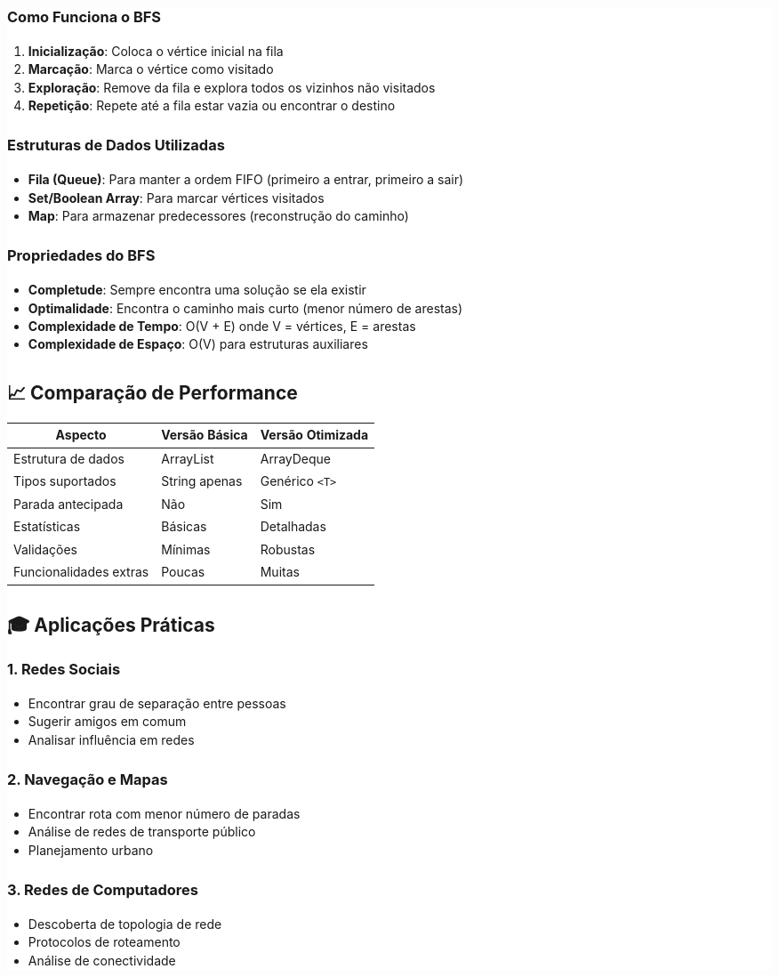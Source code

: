### Como Funciona o BFS
1. **Inicialização**: Coloca o vértice inicial na fila
2. **Marcação**: Marca o vértice como visitado
3. **Exploração**: Remove da fila e explora todos os vizinhos não visitados
4. **Repetição**: Repete até a fila estar vazia ou encontrar o destino

### Estruturas de Dados Utilizadas
- **Fila (Queue)**: Para manter a ordem FIFO (primeiro a entrar, primeiro a sair)
- **Set/Boolean Array**: Para marcar vértices visitados
- **Map**: Para armazenar predecessores (reconstrução do caminho)

### Propriedades do BFS
- **Completude**: Sempre encontra uma solução se ela existir
- **Optimalidade**: Encontra o caminho mais curto (menor número de arestas)
- **Complexidade de Tempo**: O(V + E) onde V = vértices, E = arestas
- **Complexidade de Espaço**: O(V) para estruturas auxiliares

## 📈 Comparação de Performance

| Aspecto | Versão Básica | Versão Otimizada |
|---------|---------------|------------------|
| Estrutura de dados | ArrayList | ArrayDeque |
| Tipos suportados | String apenas | Genérico `<T>` |
| Parada antecipada | Não | Sim |
| Estatísticas | Básicas | Detalhadas |
| Validações | Mínimas | Robustas |
| Funcionalidades extras | Poucas | Muitas |

## 🎓 Aplicações Práticas

### 1. **Redes Sociais**
- Encontrar grau de separação entre pessoas
- Sugerir amigos em comum
- Analisar influência em redes

### 2. **Navegação e Mapas**
- Encontrar rota com menor número de paradas
- Análise de redes de transporte público
- Planejamento urbano

### 3. **Redes de Computadores**
- Descoberta de topologia de rede
- Protocolos de roteamento
- Análise de conectividade
